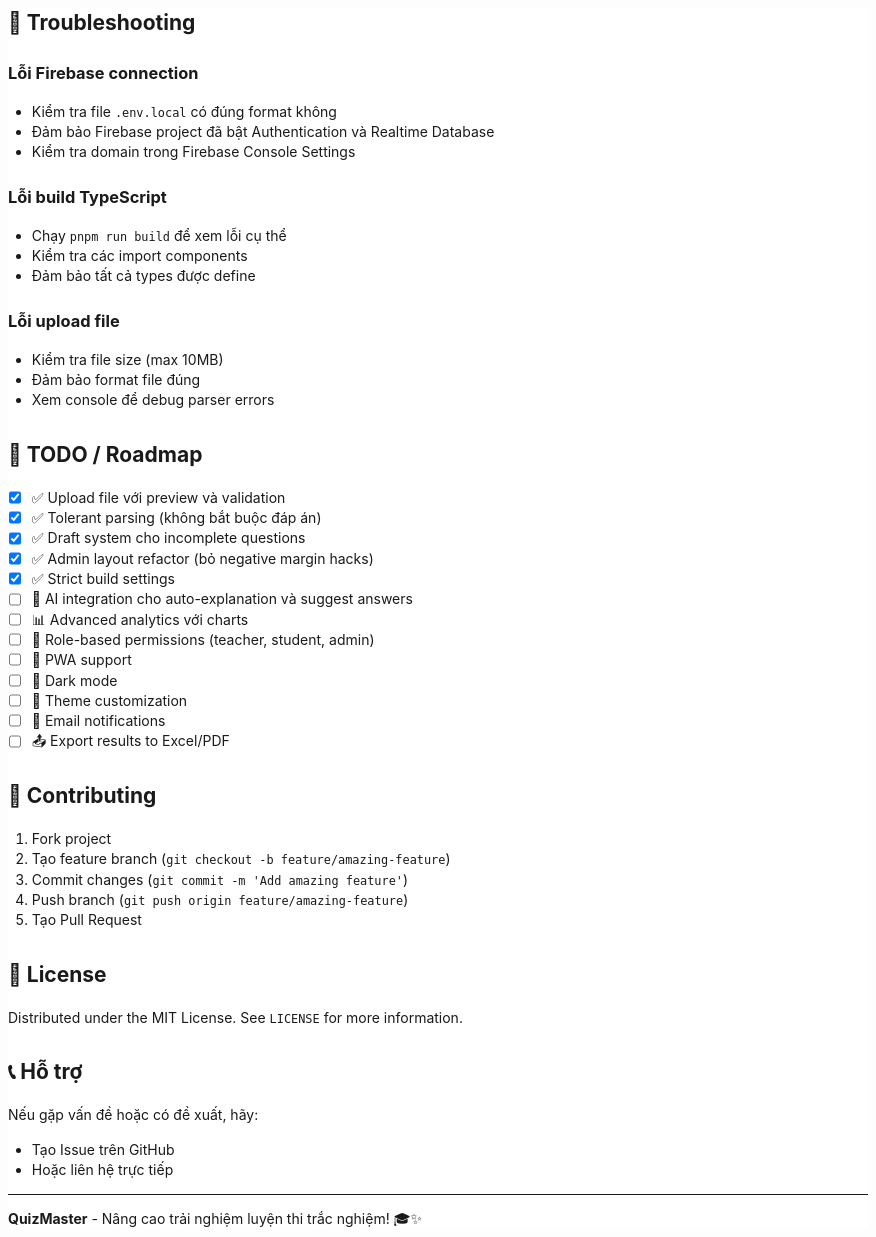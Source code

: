 ## 🐛 Troubleshooting

### Lỗi Firebase connection
- Kiểm tra file `.env.local` có đúng format không
- Đảm bảo Firebase project đã bật Authentication và Realtime Database
- Kiểm tra domain trong Firebase Console Settings

### Lỗi build TypeScript  
- Chạy `pnpm run build` để xem lỗi cụ thể
- Kiểm tra các import components
- Đảm bảo tất cả types được define

### Lỗi upload file
- Kiểm tra file size (max 10MB)
- Đảm bảo format file đúng
- Xem console để debug parser errors

## 📝 TODO / Roadmap

- [x] ✅ Upload file với preview và validation
- [x] ✅ Tolerant parsing (không bắt buộc đáp án)
- [x] ✅ Draft system cho incomplete questions
- [x] ✅ Admin layout refactor (bỏ negative margin hacks)
- [x] ✅ Strict build settings
- [ ] 🔄 AI integration cho auto-explanation và suggest answers
- [ ] 📊 Advanced analytics với charts
- [ ] 🔐 Role-based permissions (teacher, student, admin)
- [ ] 📱 PWA support
- [ ] 🌙 Dark mode
- [ ] 🎨 Theme customization
- [ ] 📧 Email notifications
- [ ] 📤 Export results to Excel/PDF

## 🤝 Contributing

1. Fork project
2. Tạo feature branch (`git checkout -b feature/amazing-feature`)
3. Commit changes (`git commit -m 'Add amazing feature'`)
4. Push branch (`git push origin feature/amazing-feature`)
5. Tạo Pull Request

## 📄 License

Distributed under the MIT License. See `LICENSE` for more information.

## 📞 Hỗ trợ

Nếu gặp vấn đề hoặc có đề xuất, hãy:
- Tạo Issue trên GitHub
- Hoặc liên hệ trực tiếp

---

**QuizMaster** - Nâng cao trải nghiệm luyện thi trắc nghiệm! 🎓✨